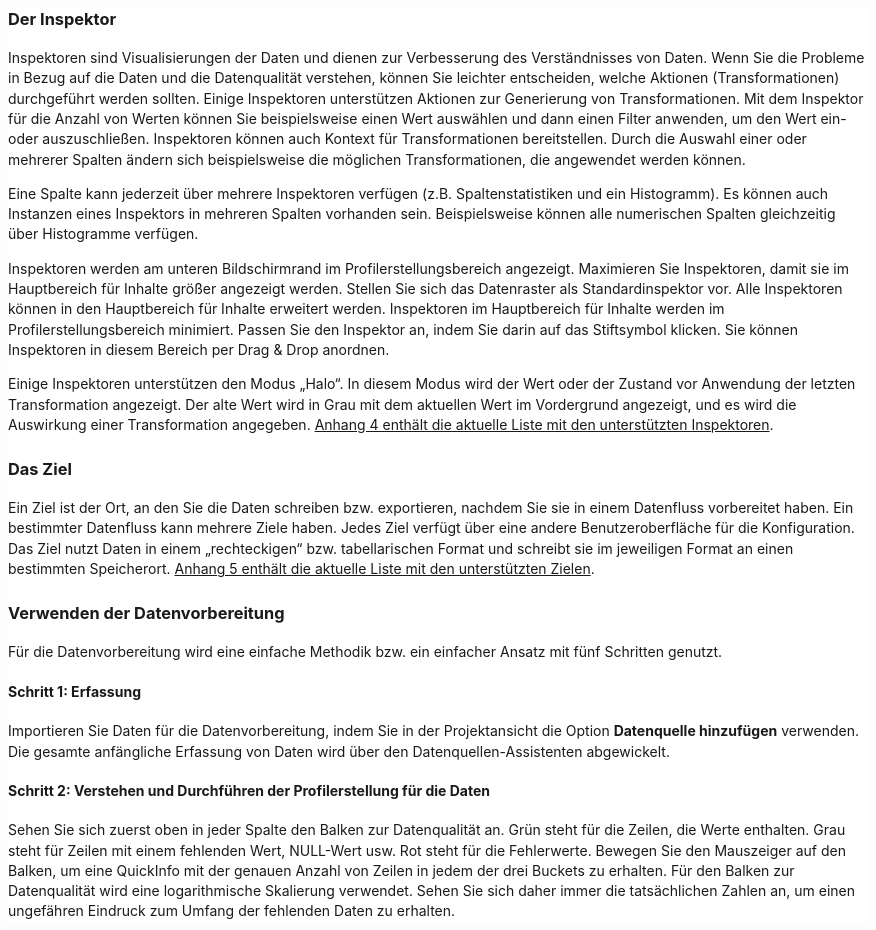 ### <a name="the-inspector"></a>Der Inspektor ###

Inspektoren sind Visualisierungen der Daten und dienen zur Verbesserung des Verständnisses von Daten.  Wenn Sie die Probleme in Bezug auf die Daten und die Datenqualität verstehen, können Sie leichter entscheiden, welche Aktionen (Transformationen) durchgeführt werden sollten. Einige Inspektoren unterstützen Aktionen zur Generierung von Transformationen. Mit dem Inspektor für die Anzahl von Werten können Sie beispielsweise einen Wert auswählen und dann einen Filter anwenden, um den Wert ein- oder auszuschließen. Inspektoren können auch Kontext für Transformationen bereitstellen. Durch die Auswahl einer oder mehrerer Spalten ändern sich beispielsweise die möglichen Transformationen, die angewendet werden können.

Eine Spalte kann jederzeit über mehrere Inspektoren verfügen (z.B. Spaltenstatistiken und ein Histogramm). Es können auch Instanzen eines Inspektors in mehreren Spalten vorhanden sein. Beispielsweise können alle numerischen Spalten gleichzeitig über Histogramme verfügen.

Inspektoren werden am unteren Bildschirmrand im Profilerstellungsbereich angezeigt.  Maximieren Sie Inspektoren, damit sie im Hauptbereich für Inhalte größer angezeigt werden. Stellen Sie sich das Datenraster als Standardinspektor vor. Alle Inspektoren können in den Hauptbereich für Inhalte erweitert werden. Inspektoren im Hauptbereich für Inhalte werden im Profilerstellungsbereich minimiert. Passen Sie den Inspektor an, indem Sie darin auf das Stiftsymbol klicken. Sie können Inspektoren in diesem Bereich per Drag & Drop anordnen.

Einige Inspektoren unterstützen den Modus „Halo“. In diesem Modus wird der Wert oder der Zustand vor Anwendung der letzten Transformation angezeigt. Der alte Wert wird in Grau mit dem aktuellen Wert im Vordergrund angezeigt, und es wird die Auswirkung einer Transformation angegeben. [Anhang 4 enthält die aktuelle Liste mit den unterstützten Inspektoren](data-prep-appendix4-supported-inspectors.md).

### <a name="the-destination"></a>Das Ziel
 Ein Ziel ist der Ort, an den Sie die Daten schreiben bzw. exportieren, nachdem Sie sie in einem Datenfluss vorbereitet haben. Ein bestimmter Datenfluss kann mehrere Ziele haben. Jedes Ziel verfügt über eine andere Benutzeroberfläche für die Konfiguration. Das Ziel nutzt Daten in einem „rechteckigen“ bzw. tabellarischen Format und schreibt sie im jeweiligen Format an einen bestimmten Speicherort. [Anhang 5 enthält die aktuelle Liste mit den unterstützten Zielen](data-prep-appendix5-supported-destinations.md).

### <a name="using-data-preparation"></a>Verwenden der Datenvorbereitung ###
Für die Datenvorbereitung wird eine einfache Methodik bzw. ein einfacher Ansatz mit fünf Schritten genutzt.

#### <a name="step-1-ingestion"></a>Schritt 1: Erfassung ####
Importieren Sie Daten für die Datenvorbereitung, indem Sie in der Projektansicht die Option **Datenquelle hinzufügen** verwenden.  Die gesamte anfängliche Erfassung von Daten wird über den Datenquellen-Assistenten abgewickelt.

#### <a name="step-2-understandprofile-the-data"></a>Schritt 2: Verstehen und Durchführen der Profilerstellung für die Daten ####

Sehen Sie sich zuerst oben in jeder Spalte den Balken zur Datenqualität an. Grün steht für die Zeilen, die Werte enthalten. Grau steht für Zeilen mit einem fehlenden Wert, NULL-Wert usw. Rot steht für die Fehlerwerte. Bewegen Sie den Mauszeiger auf den Balken, um eine QuickInfo mit der genauen Anzahl von Zeilen in jedem der drei Buckets zu erhalten. Für den Balken zur Datenqualität wird eine logarithmische Skalierung verwendet. Sehen Sie sich daher immer die tatsächlichen Zahlen an, um einen ungefähren Eindruck zum Umfang der fehlenden Daten zu erhalten.
